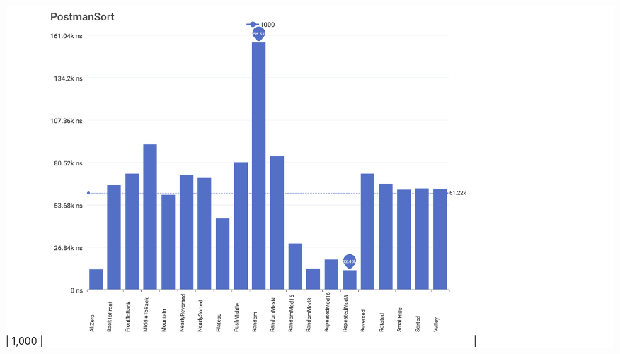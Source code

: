 | 1,000              | <img src="../../images/perf/algo/PostmanSort_cat_d_series_s_1000$_bars.svg" width="600">      |